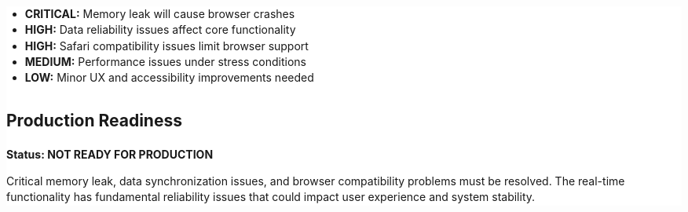 - **CRITICAL:** Memory leak will cause browser crashes
- **HIGH:** Data reliability issues affect core functionality
- **HIGH:** Safari compatibility issues limit browser support
- **MEDIUM:** Performance issues under stress conditions
- **LOW:** Minor UX and accessibility improvements needed

## Production Readiness

**Status: NOT READY FOR PRODUCTION**

Critical memory leak, data synchronization issues, and browser compatibility
problems must be resolved. The real-time functionality has fundamental
reliability issues that could impact user experience and system stability.

